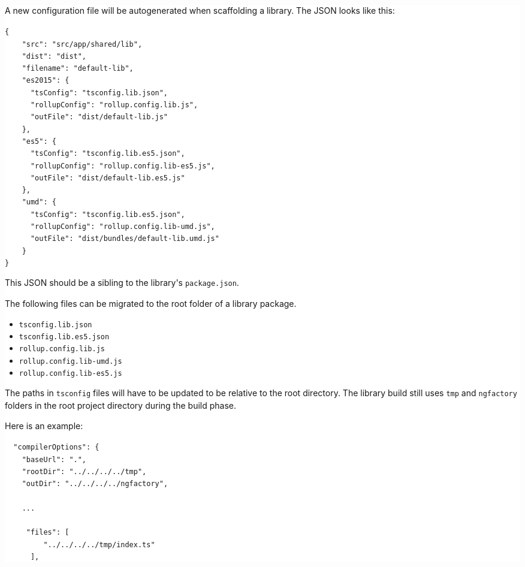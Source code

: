 A new configuration file will be autogenerated when scaffolding a library. The JSON looks like this:

```
{
    "src": "src/app/shared/lib",
    "dist": "dist",
    "filename": "default-lib",
    "es2015": {
      "tsConfig": "tsconfig.lib.json",
      "rollupConfig": "rollup.config.lib.js",
      "outFile": "dist/default-lib.js"
    },
    "es5": {
      "tsConfig": "tsconfig.lib.es5.json",
      "rollupConfig": "rollup.config.lib-es5.js",
      "outFile": "dist/default-lib.es5.js"
    },
    "umd": {
      "tsConfig": "tsconfig.lib.es5.json",
      "rollupConfig": "rollup.config.lib-umd.js",
      "outFile": "dist/bundles/default-lib.umd.js"
    }
}
```

This JSON should be a sibling to the library's `package.json`.

The following files can be migrated to the root folder of a library package.

- `tsconfig.lib.json`
- `tsconfig.lib.es5.json`
- `rollup.config.lib.js`
- `rollup.config.lib-umd.js`
- `rollup.config.lib-es5.js`

The paths in `tsconfig` files will have to be updated to be relative to the root directory. The library build still uses `tmp` and `ngfactory` folders in the root project directory during the build phase.

Here is an example:

```
  "compilerOptions": {
    "baseUrl": ".",
    "rootDir": "../../../../tmp",
    "outDir": "../../../../ngfactory",

    ...

     "files": [
         "../../../../tmp/index.ts"
      ],

```
